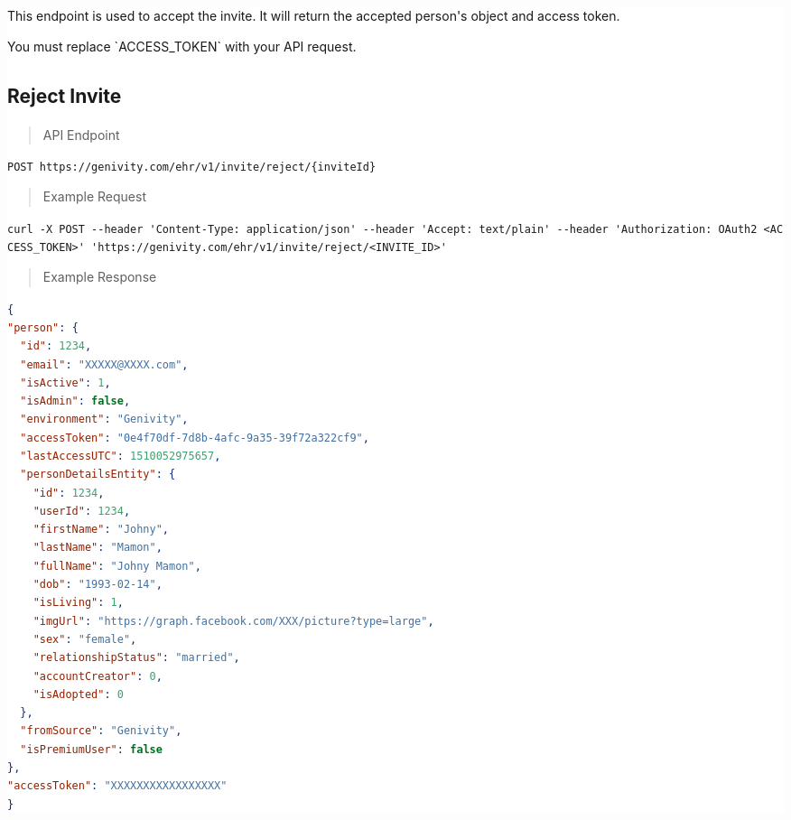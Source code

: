 This endpoint is used to accept the invite. It will return the accepted person's object and access token.

<aside class="notice">
You must replace `ACCESS_TOKEN` with your API request.
</aside>

## Reject Invite

> API Endpoint

```
POST https://genivity.com/ehr/v1/invite/reject/{inviteId}
```

> Example Request

```curl
curl -X POST --header 'Content-Type: application/json' --header 'Accept: text/plain' --header 'Authorization: OAuth2 <ACCESS_TOKEN>' 'https://genivity.com/ehr/v1/invite/reject/<INVITE_ID>'
```

> Example Response

```json
{
"person": {
  "id": 1234,
  "email": "XXXXX@XXXX.com",
  "isActive": 1,
  "isAdmin": false,
  "environment": "Genivity",
  "accessToken": "0e4f70df-7d8b-4afc-9a35-39f72a322cf9",
  "lastAccessUTC": 1510052975657,
  "personDetailsEntity": {
    "id": 1234,
    "userId": 1234,
    "firstName": "Johny",
    "lastName": "Mamon",
    "fullName": "Johny Mamon",
    "dob": "1993-02-14",
    "isLiving": 1,
    "imgUrl": "https://graph.facebook.com/XXX/picture?type=large",
    "sex": "female",
    "relationshipStatus": "married",
    "accountCreator": 0,
    "isAdopted": 0
  },
  "fromSource": "Genivity",
  "isPremiumUser": false
},
"accessToken": "XXXXXXXXXXXXXXXXX"
}
```
